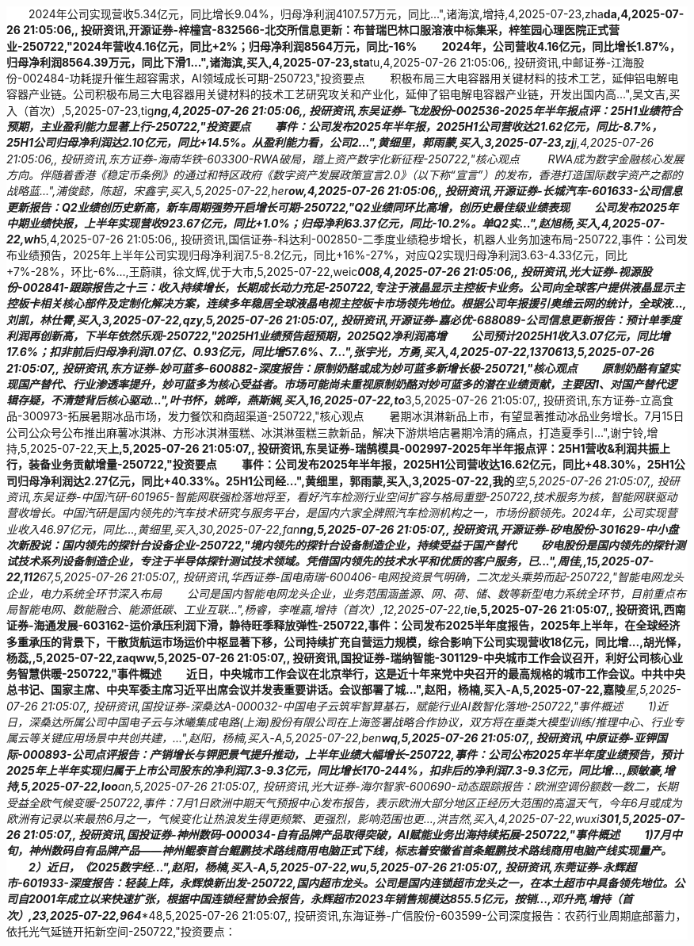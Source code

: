 　　2024年公司实现营收5.34亿元，同比增长9.04%，归母净利润4107.57万元，同比...",诸海滨,增持,4,2025-07-23,zha****da,4,2025-07-26 21:05:06,,
投研资讯,开源证券-梓橦宫-832566-北交所信息更新：布普瑞巴林口服溶液中标集采，梓笙园心理医院正式营业-250722,"2024年营收4.16亿元，同比+2%；归母净利润8564万元，同比-16%
　　2024年，公司营收4.16亿元，同比增长1.87%，归母净利润8564.39万元，同比下滑1...",诸海滨,买入,4,2025-07-23,sta****tu,4,2025-07-26 21:05:06,,
投研资讯,中邮证券-江海股份-002484-功耗提升催生超容需求，AI领域成长可期-250723,"投资要点
　　积极布局三大电容器用关键材料的技术工艺，延伸铝电解电容器产业链。公司积极布局三大电容器用关键材料的技术工艺研究攻关和产业化，延伸了铝电解电容器产业链，开发出国内高...",吴文吉,买入（首次）,5,2025-07-23,tig****ng,4,2025-07-26 21:05:06,,
投研资讯,东吴证券-飞龙股份-002536-2025年半年报点评：25H1业绩符合预期，主业盈利能力显著上行-250722,"投资要点
　　事件：公司发布2025年半年报，2025H1公司营收达21.62亿元，同比-8.7%，25H1公司归母净利润达2.10亿元，同比+14.5%。从盈利能力看，公司2...",黄细里，郭雨蒙,买入,3,2025-07-23,zj***j,4,2025-07-26 21:05:06,,
投研资讯,东方证券-海南华铁-603300-RWA破局，踏上资产数字化新征程-250722,"核心观点
　　 RWA成为数字金融核心发展方向。伴随着香港《稳定币条例》的通过和特区政府《数字资产发展政策宣言2.0》（以下称“宣言”）的发布，香港打造国际数字资产之都的战略蓝...",浦俊懿，陈超，宋鑫宇,买入,5,2025-07-22,her****ow,4,2025-07-26 21:05:06,,
投研资讯,开源证券-长城汽车-601633-公司信息更新报告：Q2业绩创历史新高，新车周期强势开启增长可期-250722,"Q2业绩同环比高增，创历史最佳级业绩表现
　　公司发布2025年中期业绩快报，上半年实现营收923.67亿元，同比+1.0%；归母净利63.37亿元，同比-10.2%。单Q2实...",赵旭杨,买入,4,2025-07-22,wh***5,4,2025-07-26 21:05:06,,
投研资讯,国信证券-科达利-002850-二季度业绩稳步增长，机器人业务加速布局-250722,事件：公司发布业绩预告，2025年上半年公司实现归母净利润7.5-8.2亿元，同比+16%-27%，对应Q2实现归母净利润3.63-4.33亿元，同比+7%-28%，环比-6%...,王蔚祺，徐文辉,优于大市,5,2025-07-22,weic******008,4,2025-07-26 21:05:06,,
投研资讯,光大证券-视源股份-002841-跟踪报告之十三：收入持续增长，长期成长动力充足-250722,专注于液晶显示主控板卡业务。公司向全球客户提供液晶显示主控板卡相关核心部件及定制化解决方案，连续多年稳居全球液晶电视主控板卡市场领先地位。根据公司年报援引奥维云网的统计，全球液...,刘凯，林仕霄,买入,3,2025-07-22,qz***y,5,2025-07-26 21:05:07,,
投研资讯,开源证券-嘉必优-688089-公司信息更新报告：预计单季度利润再创新高，下半年依然乐观-250722,"2025H1业绩预告超预期，2025Q2净利润高增
　　公司预计2025H1收入3.07亿元，同比增17.6%；扣非前后归母净利润1.07亿、0.93亿元，同比增57.6%、7...",张宇光，方勇,买入,4,2025-07-22,1370******613,5,2025-07-26 21:05:07,,
投研资讯,东方证券-妙可蓝多-600882-深度报告：原制奶酪或成为妙可蓝多新增长极-250721,"核心观点
　　原制奶酪有望实现国产替代、行业渗透率提升，妙可蓝多为核心受益者。市场可能尚未重视原制奶酪对妙可蓝多的潜在业绩贡献，主要因1、对国产替代逻辑存疑，不清楚背后核心驱动...",叶书怀，姚晔，燕斯娴,买入,16,2025-07-22,to***3,5,2025-07-26 21:05:07,,
投研资讯,东方证券-立高食品-300973-拓展暑期冰品市场，发力餐饮和商超渠道-250722,"核心观点
　　暑期冰淇淋新品上市，有望显著推动冰品业务增长。7月15日公司公众号公布推出麻薯冰淇淋、方形冰淇淋蛋糕、冰淇淋蛋糕三款新品，解决下游烘培店暑期冷清的痛点，打造夏季引...",谢宁铃,增持,5,2025-07-22,天**上,5,2025-07-26 21:05:07,,
投研资讯,东吴证券-瑞鹄模具-002997-2025年半年报点评：25H1营收&利润共振上行，装备业务贡献增量-250722,"投资要点
　　事件：公司发布2025年半年报，2025H1公司营收达16.62亿元，同比+48.30%，25H1公司归母净利润达2.27亿元，同比+40.33%。25H1公司经...",黄细里，郭雨蒙,买入,3,2025-07-22,我的***空,5,2025-07-26 21:05:07,,
投研资讯,东吴证券-中国汽研-601965-智能网联强检落地将至，看好汽车检测行业空间扩容与格局重塑-250722,技术服务为核，智能网联驱动营收增长。中国汽研是国内领先的汽车技术研究与服务平台，是国内六家全牌照汽车检测机构之一，市场份额领先。2024年，公司实现营业收入46.97亿元，同比...,黄细里,买入,30,2025-07-22,fan****ng,5,2025-07-26 21:05:07,,
投研资讯,开源证券-矽电股份-301629-中小盘次新股说：国内领先的探针台设备企业-250722,"境内领先的探针台设备制造企业，持续受益于国产替代
　　矽电股份是国内领先的探针测试技术系列设备制造企业，专注于半导体探针测试技术领域。凭借国内领先的技术水平和优质的客户服务，已...",周佳,,15,2025-07-22,112****67,5,2025-07-26 21:05:07,,
投研资讯,华西证券-国电南瑞-600406-电网投资景气明确，二次龙头乘势而起-250722,"智能电网龙头企业，电力系统全环节深入布局
　　公司是国内智能电网龙头企业，业务范围涵盖源、网、荷、储、数等新型电力系统全环节，目前重点布局智能电网、数能融合、能源低碳、工业互联...",杨睿，李唯嘉,增持（首次）,12,2025-07-22,ti***e,5,2025-07-26 21:05:07,,
投研资讯,西南证券-海通发展-603162-运价承压利润下滑，静待旺季释放弹性-250722,事件：公司发布2025半年度报告，2025年上半年，在全球经济多重承压的背景下，干散货航运市场运价中枢显著下移，公司持续扩充自营运力规模，综合影响下公司实现营收18亿元，同比增...,胡光怿，杨蕊,,5,2025-07-22,zaq****ww,5,2025-07-26 21:05:07,,
投研资讯,国投证券-瑞纳智能-301129-中央城市工作会议召开，利好公司核心业务智慧供暖-250722,"事件概述
　　近日，中央城市工作会议在北京举行，这是近十年来党中央召开的最高规格的城市工作会议。中共中央总书记、国家主席、中央军委主席习近平出席会议并发表重要讲话。会议部署了城...",赵阳，杨楠,买入-A,5,2025-07-22,嘉陵***星,5,2025-07-26 21:05:07,,
投研资讯,国投证券-深桑达A-000032-中国电子云筑牢智算基石，赋能行业AI数智化落地-250722,"事件概述
　　1)近日，深桑达所属公司中国电子云与沐曦集成电路(上海)股份有限公司在上海签署战略合作协议，双方将在垂类大模型训练/推理中心、行业专属云等关键应用场景中共创共建，...",赵阳，杨楠,买入-A,5,2025-07-22,ben****wq,5,2025-07-26 21:05:07,,
投研资讯,中原证券-亚钾国际-000893-公司点评报告：产销增长与钾肥景气提升推动，上半年业绩大幅增长-250722,事件：公司公布2025年半年度业绩预告，预计2025年上半年实现归属于上市公司股东的净利润7.3-9.3亿元，同比增长170-244%，扣非后的净利润7.3-9.3亿元，同比增...,顾敏豪,增持,5,2025-07-22,loo****an,5,2025-07-26 21:05:07,,
投研资讯,光大证券-海尔智家-600690-动态跟踪报告：欧洲空调份额数一数二，长期受益全欧气候变暖-250722,事件：7月1日欧洲中期天气预报中心发布报告，表示欧洲大部分地区正经历大范围的高温天气，今年6月或成为欧洲有记录以来最热6月之一，气候变化让热浪发生得更频繁、更强烈，影响范围也更...,洪吉然,买入,4,2025-07-22,wuxi******301,5,2025-07-26 21:05:07,,
投研资讯,国投证券-神州数码-000034-自有品牌产品取得突破，AI赋能业务出海持续拓展-250722,"事件概述
　　1)7月中旬，神州数码自有品牌产品——神州鲲泰首台鲲鹏技术路线商用电脑正式下线，标志着安徽省首条鲲鹏技术路线商用电脑产线实现量产。
　　2）近日，《2025数字经...",赵阳，杨楠,买入-A,5,2025-07-22,w**u,5,2025-07-26 21:05:07,,
投研资讯,东莞证券-永辉超市-601933-深度报告：轻装上阵，永辉焕新出发-250722,国内超市龙头。公司是国内连锁超市龙头之一，在本土超市中具备领先地位。公司自2001年成立以来快速扩张，根据中国连锁经营协会报告，永辉超市2023年销售规模达855.5亿元，按销...,邓升亮,增持（首次）,23,2025-07-22,964****48,5,2025-07-26 21:05:07,,
投研资讯,东海证券-广信股份-603599-公司深度报告：农药行业周期底部蓄力，依托光气延链开拓新空间-250722,"投资要点：